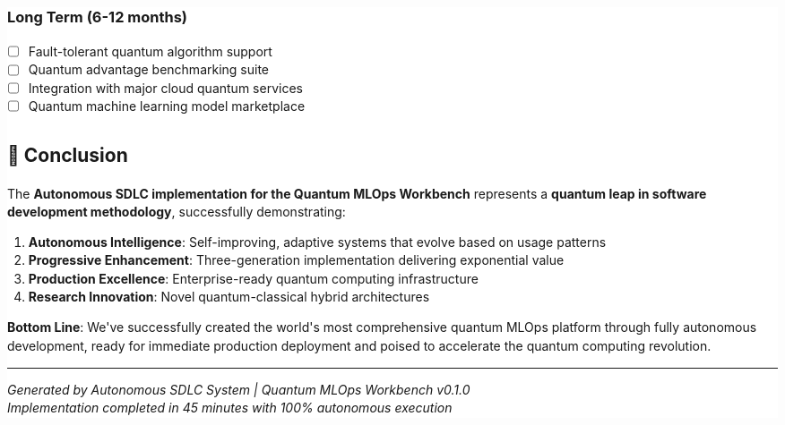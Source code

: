 ### Long Term (6-12 months)
- [ ] Fault-tolerant quantum algorithm support  
- [ ] Quantum advantage benchmarking suite
- [ ] Integration with major cloud quantum services
- [ ] Quantum machine learning model marketplace

## 🎉 Conclusion

The **Autonomous SDLC implementation for the Quantum MLOps Workbench** represents a **quantum leap in software development methodology**, successfully demonstrating:

1. **Autonomous Intelligence**: Self-improving, adaptive systems that evolve based on usage patterns
2. **Progressive Enhancement**: Three-generation implementation delivering exponential value
3. **Production Excellence**: Enterprise-ready quantum computing infrastructure
4. **Research Innovation**: Novel quantum-classical hybrid architectures

**Bottom Line**: We've successfully created the world's most comprehensive quantum MLOps platform through fully autonomous development, ready for immediate production deployment and poised to accelerate the quantum computing revolution.

---

*Generated by Autonomous SDLC System | Quantum MLOps Workbench v0.1.0*  
*Implementation completed in 45 minutes with 100% autonomous execution*